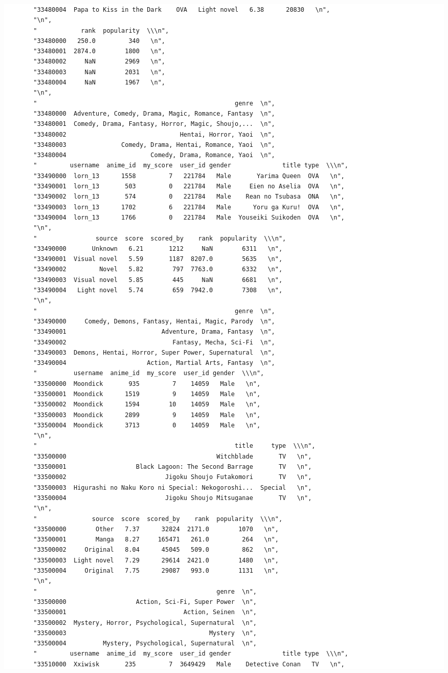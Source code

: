             "33480004  Papa to Kiss in the Dark    OVA   Light novel   6.38      20830   \n",
            "\n",
            "            rank  popularity  \\\n",
            "33480000   250.0         340   \n",
            "33480001  2874.0        1800   \n",
            "33480002     NaN        2969   \n",
            "33480003     NaN        2031   \n",
            "33480004     NaN        1967   \n",
            "\n",
            "                                                      genre  \n",
            "33480000  Adventure, Comedy, Drama, Magic, Romance, Fantasy  \n",
            "33480001  Comedy, Drama, Fantasy, Horror, Magic, Shoujo,...  \n",
            "33480002                               Hentai, Horror, Yaoi  \n",
            "33480003               Comedy, Drama, Hentai, Romance, Yaoi  \n",
            "33480004                       Comedy, Drama, Romance, Yaoi  \n",
            "         username  anime_id  my_score  user_id gender              title type  \\\n",
            "33490000  lorn_13      1558         7   221784   Male       Yarima Queen  OVA   \n",
            "33490001  lorn_13       503         0   221784   Male     Eien no Aselia  OVA   \n",
            "33490002  lorn_13       574         0   221784   Male    Rean no Tsubasa  ONA   \n",
            "33490003  lorn_13      1702         6   221784   Male      Yoru ga Kuru!  OVA   \n",
            "33490004  lorn_13      1766         0   221784   Male  Youseiki Suikoden  OVA   \n",
            "\n",
            "                source  score  scored_by    rank  popularity  \\\n",
            "33490000       Unknown   6.21       1212     NaN        6311   \n",
            "33490001  Visual novel   5.59       1187  8207.0        5635   \n",
            "33490002         Novel   5.82        797  7763.0        6332   \n",
            "33490003  Visual novel   5.85        445     NaN        6681   \n",
            "33490004   Light novel   5.74        659  7942.0        7308   \n",
            "\n",
            "                                                      genre  \n",
            "33490000     Comedy, Demons, Fantasy, Hentai, Magic, Parody  \n",
            "33490001                          Adventure, Drama, Fantasy  \n",
            "33490002                             Fantasy, Mecha, Sci-Fi  \n",
            "33490003  Demons, Hentai, Horror, Super Power, Supernatural  \n",
            "33490004                      Action, Martial Arts, Fantasy  \n",
            "          username  anime_id  my_score  user_id gender  \\\n",
            "33500000  Moondick       935         7    14059   Male   \n",
            "33500001  Moondick      1519         9    14059   Male   \n",
            "33500002  Moondick      1594        10    14059   Male   \n",
            "33500003  Moondick      2899         9    14059   Male   \n",
            "33500004  Moondick      3713         0    14059   Male   \n",
            "\n",
            "                                                      title     type  \\\n",
            "33500000                                         Witchblade       TV   \n",
            "33500001                   Black Lagoon: The Second Barrage       TV   \n",
            "33500002                           Jigoku Shoujo Futakomori       TV   \n",
            "33500003  Higurashi no Naku Koro ni Special: Nekogoroshi...  Special   \n",
            "33500004                           Jigoku Shoujo Mitsuganae       TV   \n",
            "\n",
            "               source  score  scored_by    rank  popularity  \\\n",
            "33500000        Other   7.37      32824  2171.0        1070   \n",
            "33500001        Manga   8.27     165471   261.0         264   \n",
            "33500002     Original   8.04      45045   509.0         862   \n",
            "33500003  Light novel   7.29      29614  2421.0        1480   \n",
            "33500004     Original   7.75      29087   993.0        1131   \n",
            "\n",
            "                                                 genre  \n",
            "33500000                   Action, Sci-Fi, Super Power  \n",
            "33500001                                Action, Seinen  \n",
            "33500002  Mystery, Horror, Psychological, Supernatural  \n",
            "33500003                                       Mystery  \n",
            "33500004          Mystery, Psychological, Supernatural  \n",
            "         username  anime_id  my_score  user_id gender              title type  \\\n",
            "33510000  Xxiwisk       235         7  3649429   Male    Detective Conan   TV   \n",